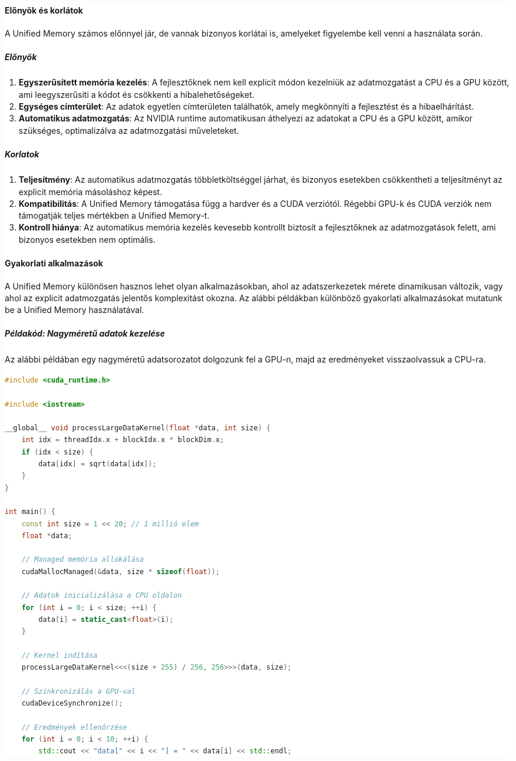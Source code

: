 #### Előnyök és korlátok

A Unified Memory számos előnnyel jár, de vannak bizonyos korlátai is, amelyeket figyelembe kell venni a használata során.

##### Előnyök

1. **Egyszerűsített memória kezelés**: A fejlesztőknek nem kell explicit módon kezelniük az adatmozgatást a CPU és a GPU között, ami leegyszerűsíti a kódot és csökkenti a hibalehetőségeket.
2. **Egységes címterület**: Az adatok egyetlen címterületen találhatók, amely megkönnyíti a fejlesztést és a hibaelhárítást.
3. **Automatikus adatmozgatás**: Az NVIDIA runtime automatikusan áthelyezi az adatokat a CPU és a GPU között, amikor szükséges, optimalizálva az adatmozgatási műveleteket.

##### Korlatok

1. **Teljesítmény**: Az automatikus adatmozgatás többletköltséggel járhat, és bizonyos esetekben csökkentheti a teljesítményt az explicit memória másoláshoz képest.
2. **Kompatibilitás**: A Unified Memory támogatása függ a hardver és a CUDA verziótól. Régebbi GPU-k és CUDA verziók nem támogatják teljes mértékben a Unified Memory-t.
3. **Kontroll hiánya**: Az automatikus memória kezelés kevesebb kontrollt biztosít a fejlesztőknek az adatmozgatások felett, ami bizonyos esetekben nem optimális.

#### Gyakorlati alkalmazások

A Unified Memory különösen hasznos lehet olyan alkalmazásokban, ahol az adatszerkezetek mérete dinamikusan változik, vagy ahol az explicit adatmozgatás jelentős komplexitást okozna. Az alábbi példákban különböző gyakorlati alkalmazásokat mutatunk be a Unified Memory használatával.

##### Példakód: Nagyméretű adatok kezelése

Az alábbi példában egy nagyméretű adatsorozatot dolgozunk fel a GPU-n, majd az eredményeket visszaolvassuk a CPU-ra.

```cpp
#include <cuda_runtime.h>

#include <iostream>

__global__ void processLargeDataKernel(float *data, int size) {
    int idx = threadIdx.x + blockIdx.x * blockDim.x;
    if (idx < size) {
        data[idx] = sqrt(data[idx]);
    }
}

int main() {
    const int size = 1 << 20; // 1 millió elem
    float *data;

    // Managed memória allokálása
    cudaMallocManaged(&data, size * sizeof(float));

    // Adatok inicializálása a CPU oldalon
    for (int i = 0; i < size; ++i) {
        data[i] = static_cast<float>(i);
    }

    // Kernel indítása
    processLargeDataKernel<<<(size + 255) / 256, 256>>>(data, size);

    // Szinkronizálás a GPU-val
    cudaDeviceSynchronize();

    // Eredmények ellenőrzése
    for (int i = 0; i < 10; ++i) {
        std::cout << "data[" << i << "] = " << data[i] << std::endl;
```
